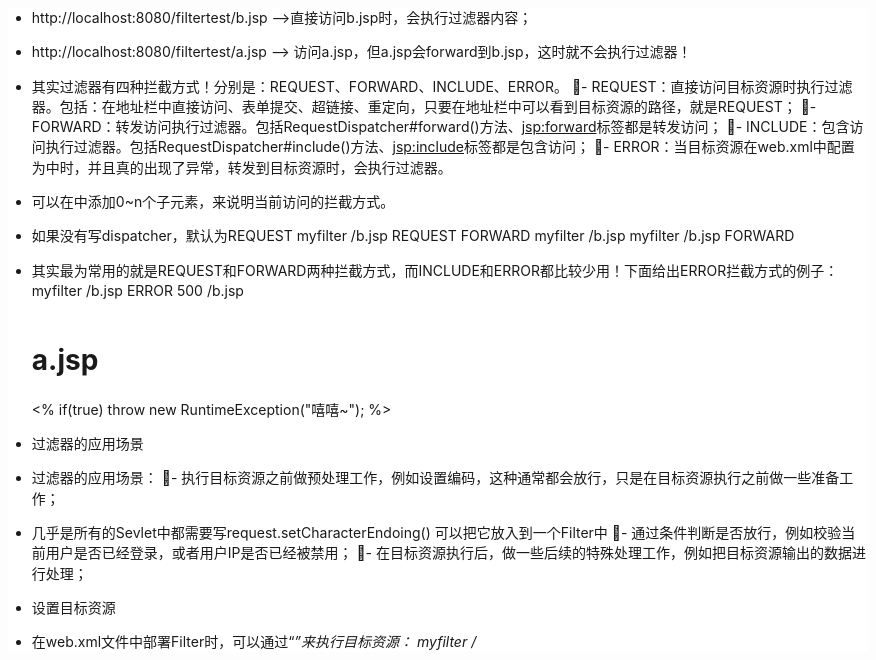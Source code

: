 - http://localhost:8080/filtertest/b.jsp -->直接访问b.jsp时，会执行过滤器内容；
- http://localhost:8080/filtertest/a.jsp --> 访问a.jsp，但a.jsp会forward到b.jsp，这时就不会执行过滤器！

- 其实过滤器有四种拦截方式！分别是：REQUEST、FORWARD、INCLUDE、ERROR。
- REQUEST：直接访问目标资源时执行过滤器。包括：在地址栏中直接访问、表单提交、超链接、重定向，只要在地址栏中可以看到目标资源的路径，就是REQUEST；
- FORWARD：转发访问执行过滤器。包括RequestDispatcher#forward()方法、<jsp:forward>标签都是转发访问；
- INCLUDE：包含访问执行过滤器。包括RequestDispatcher#include()方法、<jsp:include>标签都是包含访问；
- ERROR：当目标资源在web.xml中配置为<error-page>中时，并且真的出现了异常，转发到目标资源时，会执行过滤器。

- 可以在<filter-mapping>中添加0~n个<dispatcher>子元素，来说明当前访问的拦截方式。
- 	如果没有写dispatcher，默认为REQUEST
	<filter-mapping>
		<filter-name>myfilter</filter-name>
		<url-pattern>/b.jsp</url-pattern>
		<dispatcher>REQUEST</dispatcher>
		<dispatcher>FORWARD</dispatcher>
	</filter-mapping>
	<filter-mapping>
		<filter-name>myfilter</filter-name>
		<url-pattern>/b.jsp</url-pattern>
	</filter-mapping>
	<filter-mapping>
		<filter-name>myfilter</filter-name>
		<url-pattern>/b.jsp</url-pattern>
		<dispatcher>FORWARD</dispatcher>
	</filter-mapping>

- 其实最为常用的就是REQUEST和FORWARD两种拦截方式，而INCLUDE和ERROR都比较少用！下面给出ERROR拦截方式的例子：
	<filter-mapping>
		<filter-name>myfilter</filter-name>
		<url-pattern>/b.jsp</url-pattern>
		<dispatcher>ERROR</dispatcher>
	</filter-mapping>
	<error-page>
		<error-code>500</error-code>
		<location>/b.jsp</location>
	</error-page>
  <body>
  <h1>a.jsp</h1>
   <%
   if(true)
   	throw new RuntimeException("嘻嘻~");
   %>
  </body>

- 过滤器的应用场景
- 过滤器的应用场景：
- 执行目标资源之前做预处理工作，例如设置编码，这种通常都会放行，只是在目标资源执行之前做一些准备工作；
- 几乎是所有的Sevlet中都需要写request.setCharacterEndoing() 可以把它放入到一个Filter中
- 通过条件判断是否放行，例如校验当前用户是否已经登录，或者用户IP是否已经被禁用；
- 在目标资源执行后，做一些后续的特殊处理工作，例如把目标资源输出的数据进行处理；
- 设置目标资源
- 在web.xml文件中部署Filter时，可以通过“*”来执行目标资源：
	<filter-mapping>
		<filter-name>myfilter</filter-name>
		<url-pattern>/*</url-pattern>
	</filter-mapping>

